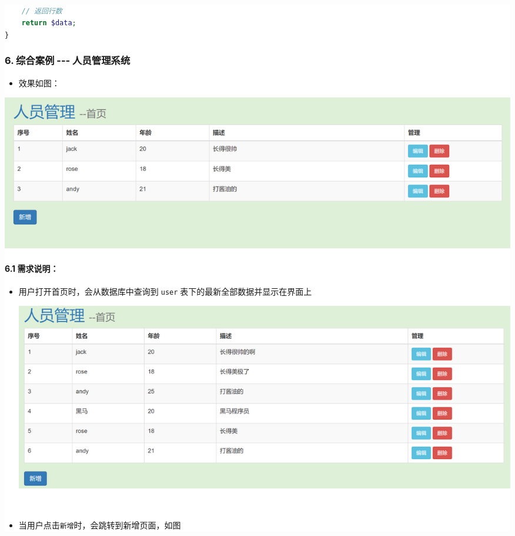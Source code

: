 ```php
    // 返回行数
    return $data;
}
```





### 6. 综合案例 --- 人员管理系统

- 效果如图：

![1521423732878](media/1521423732878.png)



#### 6.1 需求说明：

- 用户打开首页时，会从数据库中查询到  `user`  表下的最新全部数据并显示在界面上

  ![1524907861450](media/1524907861450.png)

  ​

- 当用户点击`新增`时，会跳转到新增页面，如图
